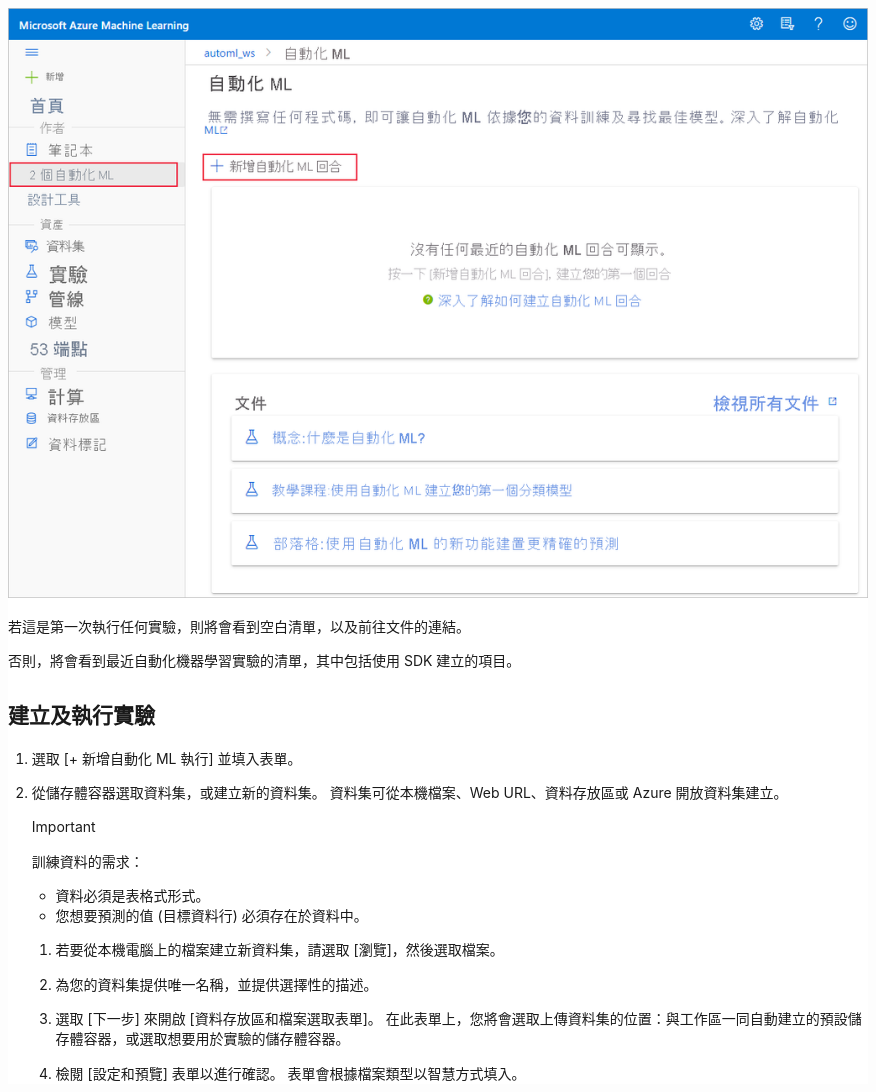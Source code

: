[![Azure Machine Learning Studio 導覽窗格](media/how-to-use-automated-ml-for-ml-models/nav-pane.png)](media/how-to-use-automated-ml-for-ml-models/nav-pane-expanded.png)

 若這是第一次執行任何實驗，則將會看到空白清單，以及前往文件的連結。 

否則，將會看到最近自動化機器學習實驗的清單，其中包括使用 SDK 建立的項目。 

## <a name="create-and-run-experiment"></a>建立及執行實驗

1. 選取 [+ 新增自動化 ML 執行] 並填入表單。

1. 從儲存體容器選取資料集，或建立新的資料集。 資料集可從本機檔案、Web URL、資料存放區或 Azure 開放資料集建立。 

    >[!Important]
    > 訓練資料的需求：
    >* 資料必須是表格式形式。
    >* 您想要預測的值 (目標資料行) 必須存在於資料中。

    1. 若要從本機電腦上的檔案建立新資料集，請選取 [瀏覽]，然後選取檔案。 

    1. 為您的資料集提供唯一名稱，並提供選擇性的描述。 

    1. 選取 [下一步] 來開啟 [資料存放區和檔案選取表單]。 在此表單上，您將會選取上傳資料集的位置：與工作區一同自動建立的預設儲存體容器，或選取想要用於實驗的儲存體容器。 

    1. 檢閱 [設定和預覽] 表單以進行確認。 表單會根據檔案類型以智慧方式填入。 
